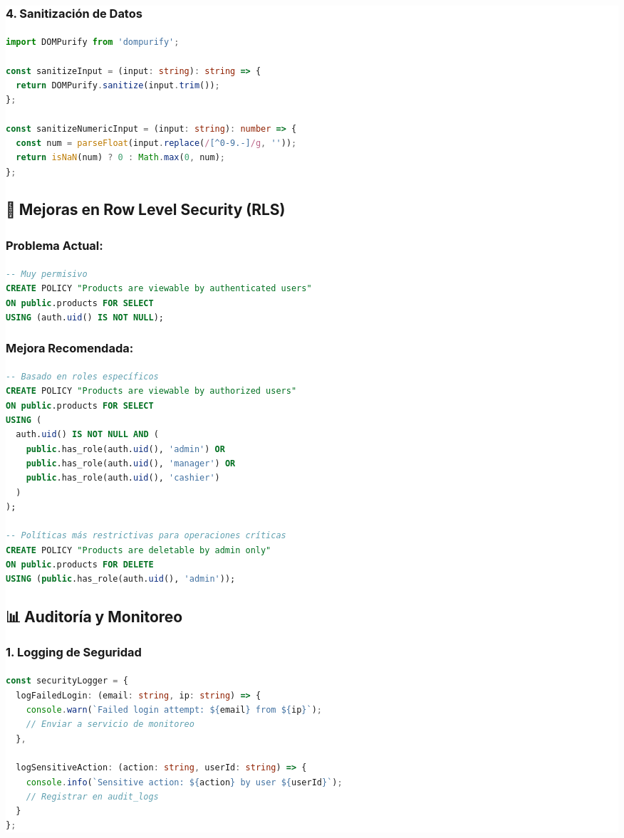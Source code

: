 ### 4. **Sanitización de Datos**

```typescript
import DOMPurify from 'dompurify';

const sanitizeInput = (input: string): string => {
  return DOMPurify.sanitize(input.trim());
};

const sanitizeNumericInput = (input: string): number => {
  const num = parseFloat(input.replace(/[^0-9.-]/g, ''));
  return isNaN(num) ? 0 : Math.max(0, num);
};
```

## 🔐 Mejoras en Row Level Security (RLS)

### Problema Actual:
```sql
-- Muy permisivo
CREATE POLICY "Products are viewable by authenticated users" 
ON public.products FOR SELECT 
USING (auth.uid() IS NOT NULL);
```

### Mejora Recomendada:
```sql
-- Basado en roles específicos
CREATE POLICY "Products are viewable by authorized users" 
ON public.products FOR SELECT 
USING (
  auth.uid() IS NOT NULL AND (
    public.has_role(auth.uid(), 'admin') OR
    public.has_role(auth.uid(), 'manager') OR
    public.has_role(auth.uid(), 'cashier')
  )
);

-- Políticas más restrictivas para operaciones críticas
CREATE POLICY "Products are deletable by admin only" 
ON public.products FOR DELETE 
USING (public.has_role(auth.uid(), 'admin'));
```

## 📊 Auditoría y Monitoreo

### 1. **Logging de Seguridad**

```typescript
const securityLogger = {
  logFailedLogin: (email: string, ip: string) => {
    console.warn(`Failed login attempt: ${email} from ${ip}`);
    // Enviar a servicio de monitoreo
  },
  
  logSensitiveAction: (action: string, userId: string) => {
    console.info(`Sensitive action: ${action} by user ${userId}`);
    // Registrar en audit_logs
  }
};
```
